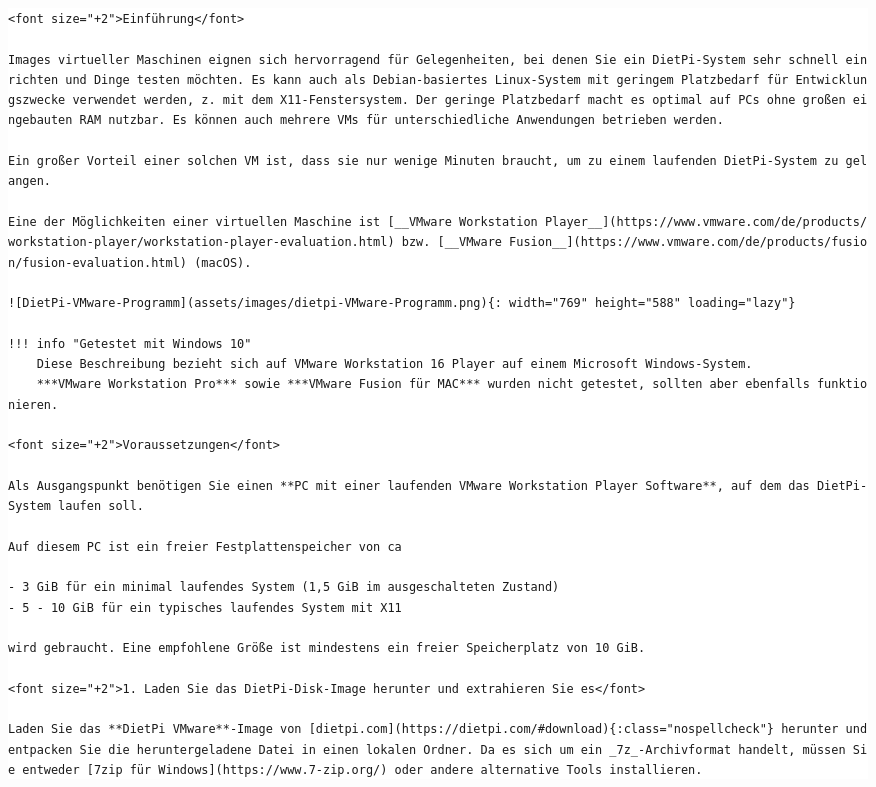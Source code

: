     <font size="+2">Einführung</font>

    Images virtueller Maschinen eignen sich hervorragend für Gelegenheiten, bei denen Sie ein DietPi-System sehr schnell einrichten und Dinge testen möchten. Es kann auch als Debian-basiertes Linux-System mit geringem Platzbedarf für Entwicklungszwecke verwendet werden, z. mit dem X11-Fenstersystem. Der geringe Platzbedarf macht es optimal auf PCs ohne großen eingebauten RAM nutzbar. Es können auch mehrere VMs für unterschiedliche Anwendungen betrieben werden.

    Ein großer Vorteil einer solchen VM ist, dass sie nur wenige Minuten braucht, um zu einem laufenden DietPi-System zu gelangen.

    Eine der Möglichkeiten einer virtuellen Maschine ist [__VMware Workstation Player__](https://www.vmware.com/de/products/workstation-player/workstation-player-evaluation.html) bzw. [__VMware Fusion__](https://www.vmware.com/de/products/fusion/fusion-evaluation.html) (macOS).

    ![DietPi-VMware-Programm](assets/images/dietpi-VMware-Programm.png){: width="769" height="588" loading="lazy"}

    !!! info "Getestet mit Windows 10"
        Diese Beschreibung bezieht sich auf VMware Workstation 16 Player auf einem Microsoft Windows-System.
        ***VMware Workstation Pro*** sowie ***VMware Fusion für MAC*** wurden nicht getestet, sollten aber ebenfalls funktionieren.

    <font size="+2">Voraussetzungen</font>

    Als Ausgangspunkt benötigen Sie einen **PC mit einer laufenden VMware Workstation Player Software**, auf dem das DietPi-System laufen soll.

    Auf diesem PC ist ein freier Festplattenspeicher von ca

    - 3 GiB für ein minimal laufendes System (1,5 GiB im ausgeschalteten Zustand)
    - 5 - 10 GiB für ein typisches laufendes System mit X11

    wird gebraucht. Eine empfohlene Größe ist mindestens ein freier Speicherplatz von 10 GiB.

    <font size="+2">1. Laden Sie das DietPi-Disk-Image herunter und extrahieren Sie es</font>

    Laden Sie das **DietPi VMware**-Image von [dietpi.com](https://dietpi.com/#download){:class="nospellcheck"} herunter und entpacken Sie die heruntergeladene Datei in einen lokalen Ordner. Da es sich um ein _7z_-Archivformat handelt, müssen Sie entweder [7zip für Windows](https://www.7-zip.org/) oder andere alternative Tools installieren.
